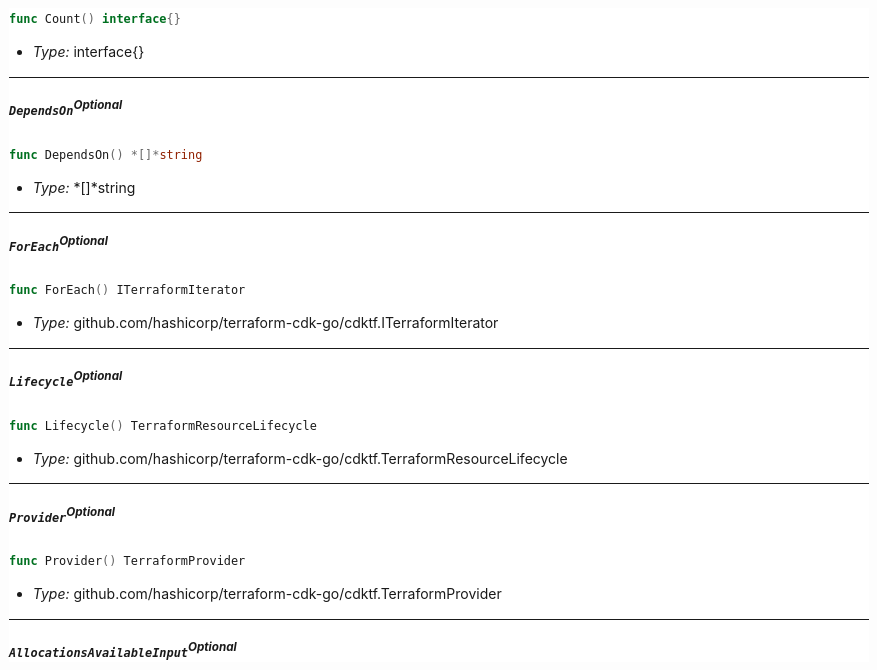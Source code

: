 ```go
func Count() interface{}
```

- *Type:* interface{}

---

##### `DependsOn`<sup>Optional</sup> <a name="DependsOn" id="@cdktf/provider-pagerduty.dataPagerdutyLicense.DataPagerdutyLicense.property.dependsOn"></a>

```go
func DependsOn() *[]*string
```

- *Type:* *[]*string

---

##### `ForEach`<sup>Optional</sup> <a name="ForEach" id="@cdktf/provider-pagerduty.dataPagerdutyLicense.DataPagerdutyLicense.property.forEach"></a>

```go
func ForEach() ITerraformIterator
```

- *Type:* github.com/hashicorp/terraform-cdk-go/cdktf.ITerraformIterator

---

##### `Lifecycle`<sup>Optional</sup> <a name="Lifecycle" id="@cdktf/provider-pagerduty.dataPagerdutyLicense.DataPagerdutyLicense.property.lifecycle"></a>

```go
func Lifecycle() TerraformResourceLifecycle
```

- *Type:* github.com/hashicorp/terraform-cdk-go/cdktf.TerraformResourceLifecycle

---

##### `Provider`<sup>Optional</sup> <a name="Provider" id="@cdktf/provider-pagerduty.dataPagerdutyLicense.DataPagerdutyLicense.property.provider"></a>

```go
func Provider() TerraformProvider
```

- *Type:* github.com/hashicorp/terraform-cdk-go/cdktf.TerraformProvider

---

##### `AllocationsAvailableInput`<sup>Optional</sup> <a name="AllocationsAvailableInput" id="@cdktf/provider-pagerduty.dataPagerdutyLicense.DataPagerdutyLicense.property.allocationsAvailableInput"></a>
